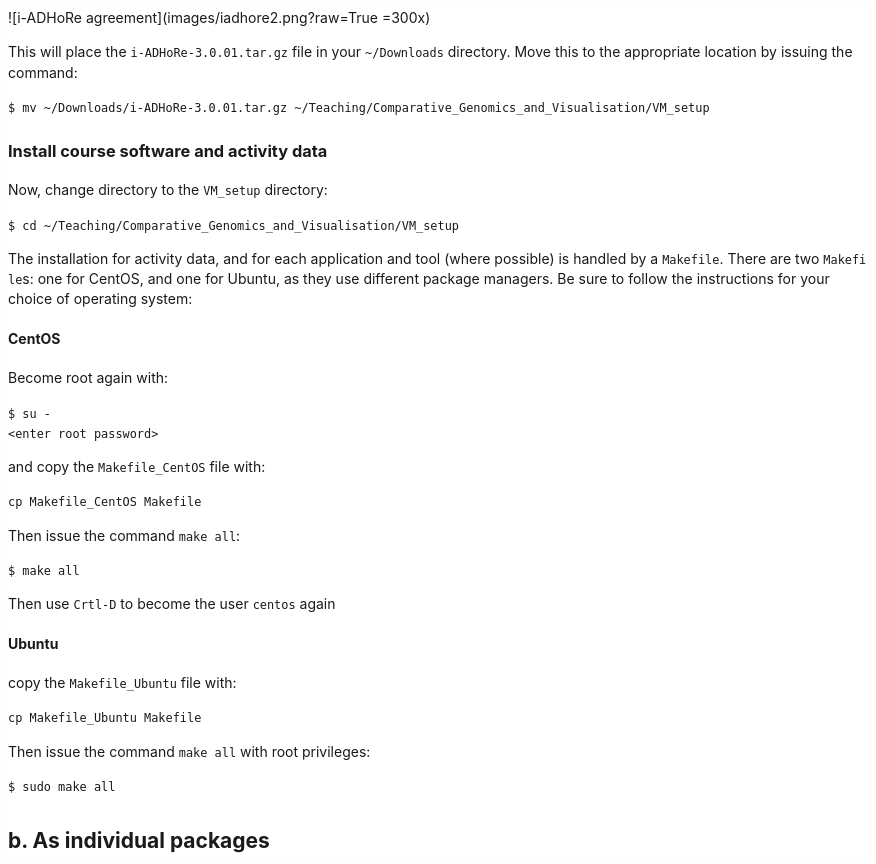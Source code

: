 ![i-ADHoRe agreement](images/iadhore2.png?raw=True =300x)

This will place the `i-ADHoRe-3.0.01.tar.gz` file in your `~/Downloads` directory. Move this to the appropriate location by issuing the command:

```
$ mv ~/Downloads/i-ADHoRe-3.0.01.tar.gz ~/Teaching/Comparative_Genomics_and_Visualisation/VM_setup
```

### Install course software and activity data

Now, change directory to the `VM_setup` directory:

```
$ cd ~/Teaching/Comparative_Genomics_and_Visualisation/VM_setup
```

The installation for activity data, and for each application and tool (where possible) is handled by a `Makefile`. There are two `Makefile`s: one for CentOS, and one for Ubuntu, as they use different package managers. Be sure to follow the instructions for your choice of operating system:

#### CentOS

Become root again with:

```
$ su -
<enter root password>
```

and copy the `Makefile_CentOS` file with:

```
cp Makefile_CentOS Makefile
```

Then issue the command `make all`:

```
$ make all
```

Then use `Crtl-D` to become the user `centos` again


#### Ubuntu

copy the `Makefile_Ubuntu` file with:

```
cp Makefile_Ubuntu Makefile
```

Then issue the command `make all` with root privileges:

```
$ sudo make all
```



## b. As individual packages
